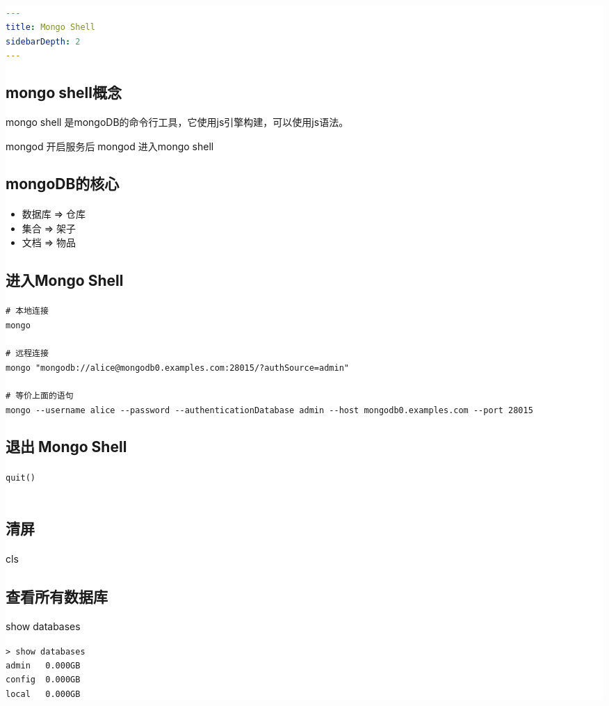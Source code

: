 ```yaml
---
title: Mongo Shell
sidebarDepth: 2
---
```

## mongo shell概念

mongo shell 是mongoDB的命令行工具，它使用js引擎构建，可以使用js语法。

mongod 开启服务后
mongod 进入mongo shell

## mongoDB的核心

* 数据库 => 仓库
* 集合 => 架子
* 文档 => 物品

## 进入Mongo Shell

```
# 本地连接
mongo

# 远程连接
mongo "mongodb://alice@mongodb0.examples.com:28015/?authSource=admin"

# 等价上面的语句
mongo --username alice --password --authenticationDatabase admin --host mongodb0.examples.com --port 28015

```

## 退出 Mongo Shell

```
quit()


```

## 清屏

cls

## 查看所有数据库

show databases

```
> show databases
admin   0.000GB
config  0.000GB
local   0.000GB
```
